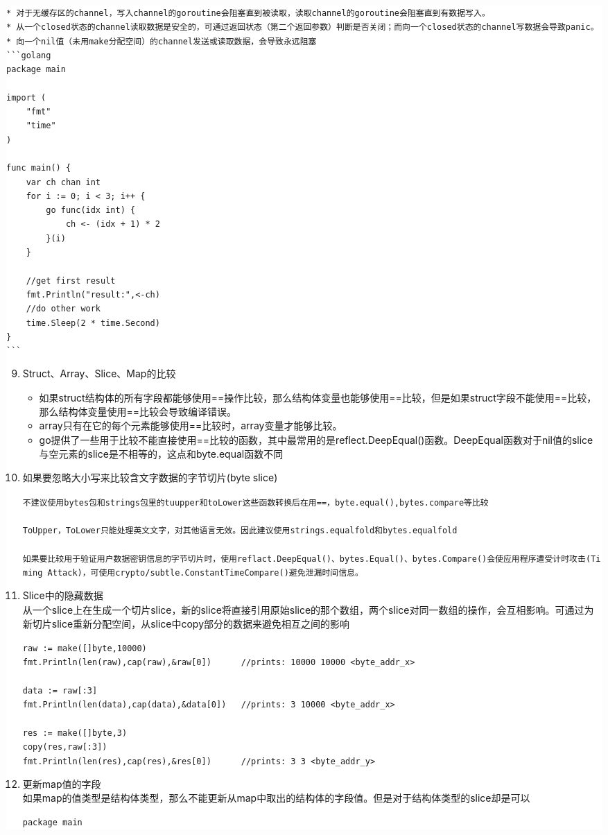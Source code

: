     * 对于无缓存区的channel，写入channel的goroutine会阻塞直到被读取，读取channel的goroutine会阻塞直到有数据写入。
    * 从一个closed状态的channel读取数据是安全的，可通过返回状态（第二个返回参数）判断是否关闭；而向一个closed状态的channel写数据会导致panic。
    * 向一个nil值（未用make分配空间）的channel发送或读取数据，会导致永远阻塞
    ```golang
    package main

    import (  
        "fmt"
        "time"
    )

    func main() {  
        var ch chan int
        for i := 0; i < 3; i++ {
            go func(idx int) {
                ch <- (idx + 1) * 2
            }(i)
        }

        //get first result
        fmt.Println("result:",<-ch)
        //do other work
        time.Sleep(2 * time.Second)
    }
    ```
9. Struct、Array、Slice、Map的比较
    * 如果struct结构体的所有字段都能够使用==操作比较，那么结构体变量也能够使用==比较，但是如果struct字段不能使用==比较，那么结构体变量使用==比较会导致编译错误。
    * array只有在它的每个元素能够使用==比较时，array变量才能够比较。
    * go提供了一些用于比较不能直接使用==比较的函数，其中最常用的是reflect.DeepEqual()函数。DeepEqual函数对于nil值的slice与空元素的slice是不相等的，这点和byte.equal函数不同

10. 如果要忽略大小写来比较含文字数据的字节切片(byte slice)      

        不建议使用bytes包和strings包里的tuupper和toLower这些函数转换后在用==，byte.equal(),bytes.compare等比较      

        ToUpper，ToLower只能处理英文文字，对其他语言无效。因此建议使用strings.equalfold和bytes.equalfold

        如果要比较用于验证用户数据密钥信息的字节切片时，使用reflact.DeepEqual()、bytes.Equal()、bytes.Compare()会使应用程序遭受计时攻击(Timing Attack)，可使用crypto/subtle.ConstantTimeCompare()避免泄漏时间信息。

11. Slice中的隐藏数据   
    从一个slice上在生成一个切片slice，新的slice将直接引用原始slice的那个数组，两个slice对同一数组的操作，会互相影响。可通过为新切片slice重新分配空间，从slice中copy部分的数据来避免相互之间的影响
    ```golang
    raw := make([]byte,10000)
    fmt.Println(len(raw),cap(raw),&raw[0])      //prints: 10000 10000 <byte_addr_x>

    data := raw[:3]
    fmt.Println(len(data),cap(data),&data[0])   //prints: 3 10000 <byte_addr_x>

    res := make([]byte,3)
    copy(res,raw[:3])
    fmt.Println(len(res),cap(res),&res[0])      //prints: 3 3 <byte_addr_y>
    ```
12. 更新map值的字段         
    如果map的值类型是结构体类型，那么不能更新从map中取出的结构体的字段值。但是对于结构体类型的slice却是可以
    ```golang
    package main

